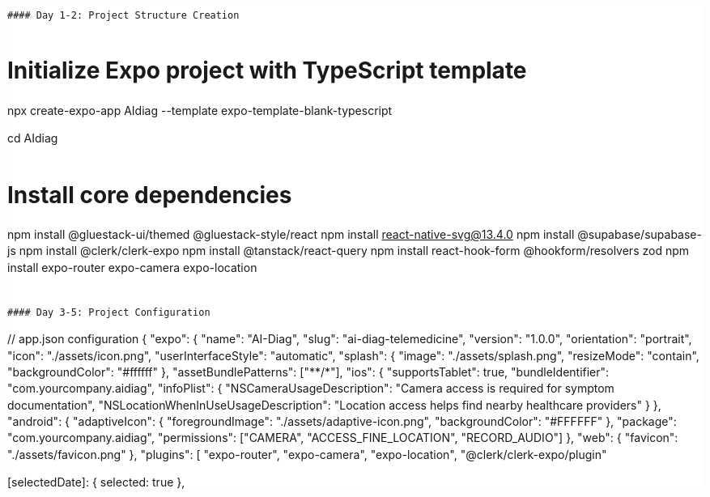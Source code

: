 ```
#### Day 1-2: Project Structure Creation
```


# Initialize Expo project with TypeScript template

npx create-expo-app AIdiag --template expo-template-blank-typescript

cd AIdiag

# Install core dependencies

npm install @gluestack-ui/themed @gluestack-style/react
npm install react-native-svg@13.4.0
npm install @supabase/supabase-js
npm install @clerk/clerk-expo
npm install @tanstack/react-query
npm install react-hook-form @hookform/resolvers zod
npm install expo-router expo-camera expo-location

```

#### Day 3-5: Project Configuration
```

// app.json configuration
{
"expo": {
"name": "AI-Diag",
"slug": "ai-diag-telemedicine",
"version": "1.0.0",
"orientation": "portrait",
"icon": "./assets/icon.png",
"userInterfaceStyle": "automatic",
"splash": {
"image": "./assets/splash.png",
"resizeMode": "contain",
"backgroundColor": "\#ffffff"
},
"assetBundlePatterns": ["**/*"],
"ios": {
"supportsTablet": true,
"bundleIdentifier": "com.yourcompany.aidiag",
"infoPlist": {
"NSCameraUsageDescription": "Camera access is required for symptom documentation",
"NSLocationWhenInUseUsageDescription": "Location access helps find nearby healthcare providers"
}
},
"android": {
"adaptiveIcon": {
"foregroundImage": "./assets/adaptive-icon.png",
"backgroundColor": "\#FFFFFF"
},
"package": "com.yourcompany.aidiag",
"permissions": ["CAMERA", "ACCESS_FINE_LOCATION", "RECORD_AUDIO"]
},
"web": {
"favicon": "./assets/favicon.png"
},
"plugins": [
"expo-router",
"expo-camera",
"expo-location",
"@clerk/clerk-expo/plugin"

[selectedDate]: { selected: true },
[^1]: Problem-statement.md
[^2]: https://gluestack.io/ui/docs/apps/starter-kit
[^3]: https://framework.gluestack.io
[^4]: https://appwrk.com/insights/ui-ux/gluestack-ui-features
[^5]: https://www.npmjs.com/package/@gluestack-ui/themed
[^6]: https://www.videosdk.live/solutions/telehealth
[^7]: https://www.youtube.com/watch?v=pSxU9iAqoEQ
[^8]: https://infermedica.com/solutions/infermedica-api
[^9]: https://endlessmedical.com/about-endlessmedical-api/
[^10]: https://www.tonic.ai/guides/hipaa-ai-compliance
[^11]: https://supabase.com/docs/guides/getting-started/tutorials/with-expo-react-native
[^12]: https://www.npmjs.com/package/react-google-calendar-api
[^13]: https://docs.expo.dev/versions/latest/sdk/calendar/
[^14]: https://gluestack.io/ui/docs/home/getting-started/installation
[^15]: https://blog.logrocket.com/best-react-native-ui-component-libraries/
[^16]: https://www.metered.ca/use-case/telemedicine
[^17]: https://docs.expo.dev/guides/using-supabase/
[^18]: https://gluestack.io/blogs/build-a-simple-ui-with-gluestack-ui-and-expo
[^19]: https://www.zegocloud.com/blog/telehealth-app-api
[^20]: https://www.youtube.com/watch?v=FBXUPJ9_Xl0
[^21]: https://github.com/gluestack/expo-head-starter-kit
[^22]: https://expo.dev/blog/the-architecture-of-a-conference-application-built-with-expo
[^23]: https://whereby.com/information/embedded/healthcare
[^24]: https://developer.infermedica.com
[^25]: https://developer.infermedica.com/documentation/engine-api/api/
[^26]: https://supabase.com/docs/guides/getting-started
[^27]: https://github.com/ningabire/react-native-google-calendar-api
[^28]: https://developers.google.com/workspace/calendar/api/guides/overview
[^29]: https://docs.expo.dev/guides/google-authentication/
[^30]: https://www.coviu.com/en-us/api
[^31]: https://getstream.io/blog/hipaa-compliant-video-api/
[^32]: https://dev.to/video-sdk/react-native-webrtc-lm9
[^33]: https://www.twilio.com/en-us/press/releases/twilio-to-power-epics-new-telehealth-video-offering
[^34]: https://github.com/react-native-webrtc/react-native-webrtc
[^35]: https://infermedica.com
[^36]: https://developer.infermedica.com/documentation/overview/faq/
[^37]: https://azure.microsoft.com/en-in/products/health-data-services
[^38]: https://publicapi.dev/infermedica-api
[^39]: https://ai.google.dev/competition/projects/medical-ai-assistant
[^40]: https://supabase.com/docs/guides/auth/quickstarts/react-native
[^41]: https://github.com/flemingvincent/expo-supabase-starter
[^42]: https://www.youtube.com/watch?v=Rwu_SHPBUJg
[^43]: https://hasura.io/blog/tutorial-fullstack-react-native-with-graphql-and-authentication-18183d13373a
[^44]: https://www.npmjs.com/package/@clerk/clerk-expo
[^45]: https://github.com/adanzweig/nodejs-google-calendar
[^46]: https://hasura.io/learn/graphql/react-native/setup/
[^47]: https://infermedica.com/product/symptom-checker
[^48]: https://info.isabelhealthcare.com/symptom-checker-api
[^49]: https://symptomchecker.isabelhealthcare.com
[^50]: https://symptomate.com
[^51]: https://ada.com/app/
[^52]: https://pmc.ncbi.nlm.nih.gov/articles/PMC10582809/
[^53]: https://www.scipublications.com/journal/index.php/jaibd/article/view/198
[^54]: https://www.altexsoft.com/blog/symptom-checker-apis/
[^55]: https://www.npmjs.com/package/react-native-calendars
[^56]: https://stateful.com/blog/google-calendar-react
[^57]: https://stackoverflow.com/questions/54234250/how-to-get-access-to-users-google-calendar-from-react-native-expo
[^58]: https://dev.to/amitkumar13/integrating-calendar-events-in-a-react-native-app-5fgf
[^59]: https://wix.github.io/react-native-calendars/docs/Intro